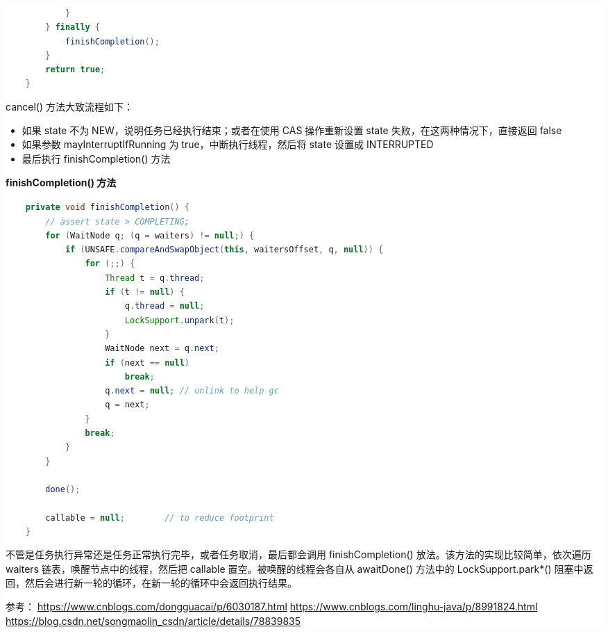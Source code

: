 ```java
            }
        } finally {
            finishCompletion();
        }
        return true;
    }
```
cancel() 方法大致流程如下：
+ 如果 state 不为 NEW，说明任务已经执行结束；或者在使用 CAS 操作重新设置 state 失败，在这两种情况下，直接返回 false
+ 如果参数 mayInterruptIfRunning 为 true，中断执行线程，然后将 state 设置成 INTERRUPTED
+ 最后执行 finishCompletion() 方法

**finishCompletion() 方法**
```java
    private void finishCompletion() {
        // assert state > COMPLETING;
        for (WaitNode q; (q = waiters) != null;) {
            if (UNSAFE.compareAndSwapObject(this, waitersOffset, q, null)) {
                for (;;) {
                    Thread t = q.thread;
                    if (t != null) {
                        q.thread = null;
                        LockSupport.unpark(t);
                    }
                    WaitNode next = q.next;
                    if (next == null)
                        break;
                    q.next = null; // unlink to help gc
                    q = next;
                }
                break;
            }
        }

        done();

        callable = null;        // to reduce footprint
    }
```
不管是任务执行异常还是任务正常执行完毕，或者任务取消，最后都会调用 finishCompletion() 放法。该方法的实现比较简单，依次遍历 waiters 链表，唤醒节点中的线程，然后把 callable 置空。被唤醒的线程会各自从 awaitDone() 方法中的 LockSupport.park*() 阻塞中返回，然后会进行新一轮的循环，在新一轮的循环中会返回执行结果。

参考：
https://www.cnblogs.com/dongguacai/p/6030187.html
https://www.cnblogs.com/linghu-java/p/8991824.html
https://blog.csdn.net/songmaolin_csdn/article/details/78839835

